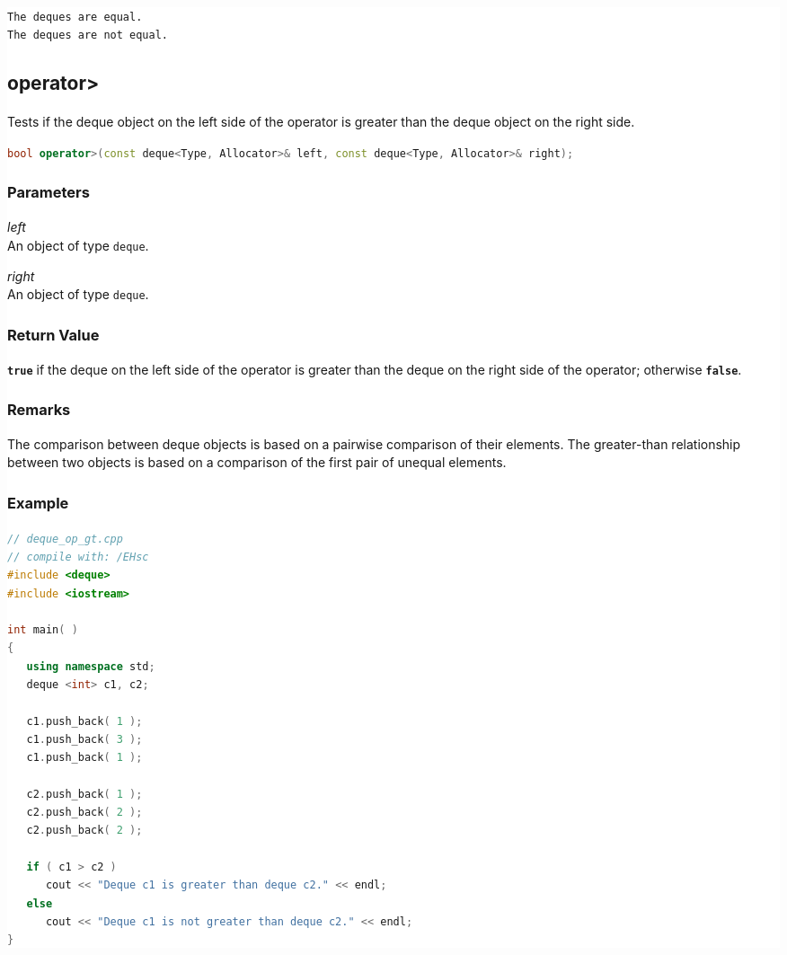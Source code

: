 ```Output
The deques are equal.
The deques are not equal.
```

## <a name="op_gt"></a> operator&gt;

Tests if the deque object on the left side of the operator is greater than the deque object on the right side.

```cpp
bool operator>(const deque<Type, Allocator>& left, const deque<Type, Allocator>& right);
```

### Parameters

*left*\
An object of type `deque`.

*right*\
An object of type `deque`.

### Return Value

**`true`** if the deque on the left side of the operator is greater than the deque on the right side of the operator; otherwise **`false`**.

### Remarks

The comparison between deque objects is based on a pairwise comparison of their elements. The greater-than relationship between two objects is based on a comparison of the first pair of unequal elements.

### Example

```cpp
// deque_op_gt.cpp
// compile with: /EHsc
#include <deque>
#include <iostream>

int main( )
{
   using namespace std;
   deque <int> c1, c2;

   c1.push_back( 1 );
   c1.push_back( 3 );
   c1.push_back( 1 );

   c2.push_back( 1 );
   c2.push_back( 2 );
   c2.push_back( 2 );

   if ( c1 > c2 )
      cout << "Deque c1 is greater than deque c2." << endl;
   else
      cout << "Deque c1 is not greater than deque c2." << endl;
}
```
